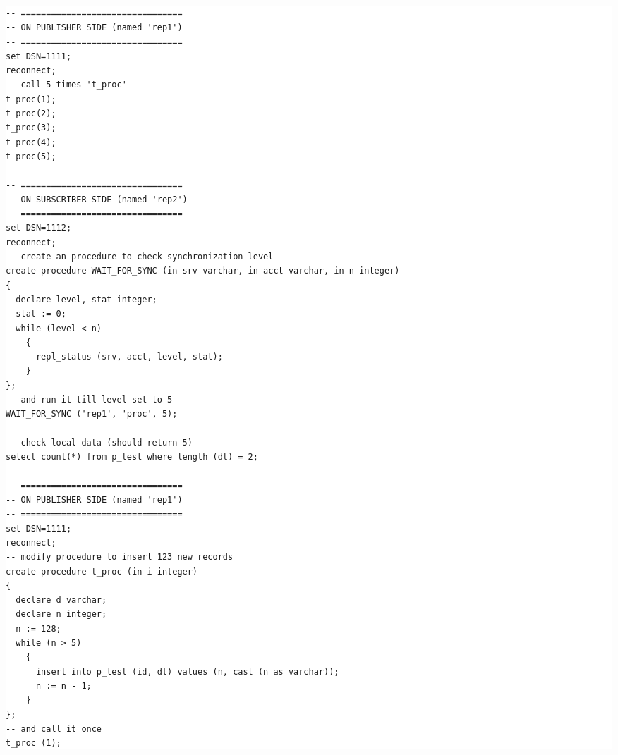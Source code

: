     -- ================================
    -- ON PUBLISHER SIDE (named 'rep1')
    -- ================================
    set DSN=1111;
    reconnect;
    -- call 5 times 't_proc'
    t_proc(1);
    t_proc(2);
    t_proc(3);
    t_proc(4);
    t_proc(5);

    -- ================================
    -- ON SUBSCRIBER SIDE (named 'rep2')
    -- ================================
    set DSN=1112;
    reconnect;
    -- create an procedure to check synchronization level
    create procedure WAIT_FOR_SYNC (in srv varchar, in acct varchar, in n integer)
    {
      declare level, stat integer;
      stat := 0;
      while (level < n)
        {
          repl_status (srv, acct, level, stat);
        }
    };
    -- and run it till level set to 5
    WAIT_FOR_SYNC ('rep1', 'proc', 5);
    
    -- check local data (should return 5)
    select count(*) from p_test where length (dt) = 2;

    -- ================================
    -- ON PUBLISHER SIDE (named 'rep1')
    -- ================================
    set DSN=1111;
    reconnect;
    -- modify procedure to insert 123 new records
    create procedure t_proc (in i integer)
    {
      declare d varchar;
      declare n integer;
      n := 128;
      while (n > 5)
        {
          insert into p_test (id, dt) values (n, cast (n as varchar));
          n := n - 1;
        }
    };
    -- and call it once
    t_proc (1);
